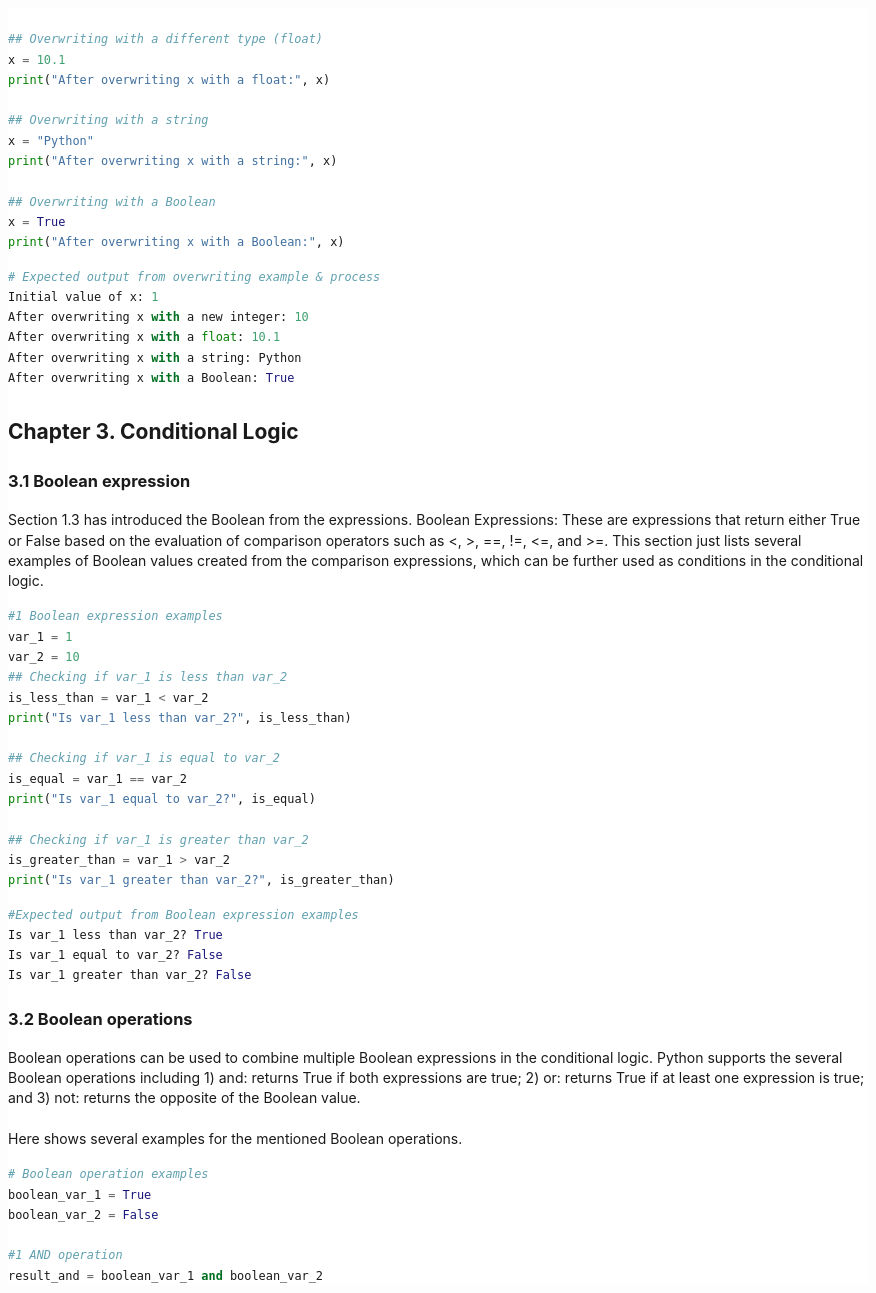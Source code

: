 ```python

## Overwriting with a different type (float)
x = 10.1
print("After overwriting x with a float:", x)

## Overwriting with a string
x = "Python"
print("After overwriting x with a string:", x)

## Overwriting with a Boolean
x = True
print("After overwriting x with a Boolean:", x)
```
```python
# Expected output from overwriting example & process
Initial value of x: 1
After overwriting x with a new integer: 10
After overwriting x with a float: 10.1
After overwriting x with a string: Python
After overwriting x with a Boolean: True
```
## Chapter 3. Conditional Logic
### 3.1 Boolean expression
Section 1.3 has introduced the Boolean from the expressions. Boolean Expressions: These are expressions that return either True or False based on the evaluation of comparison operators such as <, >, ==, !=, <=, and >=. This section just lists several examples of Boolean values created from the comparison expressions, which can be further used as conditions in the conditional logic.
```python
#1 Boolean expression examples
var_1 = 1
var_2 = 10
## Checking if var_1 is less than var_2
is_less_than = var_1 < var_2
print("Is var_1 less than var_2?", is_less_than)

## Checking if var_1 is equal to var_2
is_equal = var_1 == var_2
print("Is var_1 equal to var_2?", is_equal)

## Checking if var_1 is greater than var_2
is_greater_than = var_1 > var_2
print("Is var_1 greater than var_2?", is_greater_than)
```
```python
#Expected output from Boolean expression examples
Is var_1 less than var_2? True
Is var_1 equal to var_2? False
Is var_1 greater than var_2? False
```
### 3.2 Boolean operations
Boolean operations can be used to combine multiple Boolean expressions in the conditional logic. Python supports the several Boolean operations including 1) and: returns True if both expressions are true; 2) or: returns True if at least one expression is true; and 3) not: returns the opposite of the Boolean value. <br>
<br> Here shows several examples for the mentioned Boolean operations.
```python
# Boolean operation examples
boolean_var_1 = True
boolean_var_2 = False

#1 AND operation
result_and = boolean_var_1 and boolean_var_2
```